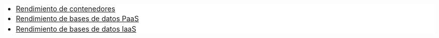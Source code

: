 - [Rendimiento de contenedores](https://docs.microsoft.com/azure/azure-monitor/insights/container-insights-overview)
- [Rendimiento de bases de datos PaaS](https://docs.microsoft.com/azure/azure-monitor/insights/azure-sql)
- [Rendimiento de bases de datos IaaS](https://docs.microsoft.com/azure/azure-monitor/insights/sql-assessment)
